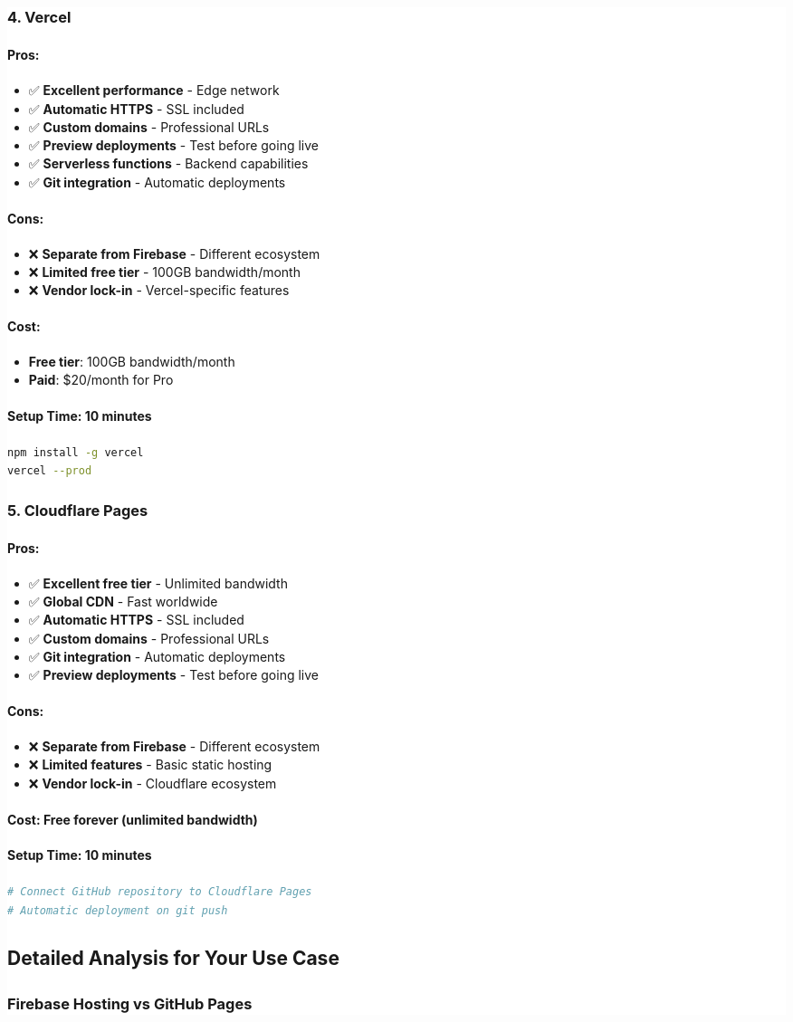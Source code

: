 ### 4. Vercel

#### Pros:
- ✅ **Excellent performance** - Edge network
- ✅ **Automatic HTTPS** - SSL included
- ✅ **Custom domains** - Professional URLs
- ✅ **Preview deployments** - Test before going live
- ✅ **Serverless functions** - Backend capabilities
- ✅ **Git integration** - Automatic deployments

#### Cons:
- ❌ **Separate from Firebase** - Different ecosystem
- ❌ **Limited free tier** - 100GB bandwidth/month
- ❌ **Vendor lock-in** - Vercel-specific features

#### Cost:
- **Free tier**: 100GB bandwidth/month
- **Paid**: $20/month for Pro

#### Setup Time: 10 minutes
```bash
npm install -g vercel
vercel --prod
```

### 5. Cloudflare Pages

#### Pros:
- ✅ **Excellent free tier** - Unlimited bandwidth
- ✅ **Global CDN** - Fast worldwide
- ✅ **Automatic HTTPS** - SSL included
- ✅ **Custom domains** - Professional URLs
- ✅ **Git integration** - Automatic deployments
- ✅ **Preview deployments** - Test before going live

#### Cons:
- ❌ **Separate from Firebase** - Different ecosystem
- ❌ **Limited features** - Basic static hosting
- ❌ **Vendor lock-in** - Cloudflare ecosystem

#### Cost: Free forever (unlimited bandwidth)

#### Setup Time: 10 minutes
```bash
# Connect GitHub repository to Cloudflare Pages
# Automatic deployment on git push
```

## Detailed Analysis for Your Use Case

### Firebase Hosting vs GitHub Pages
